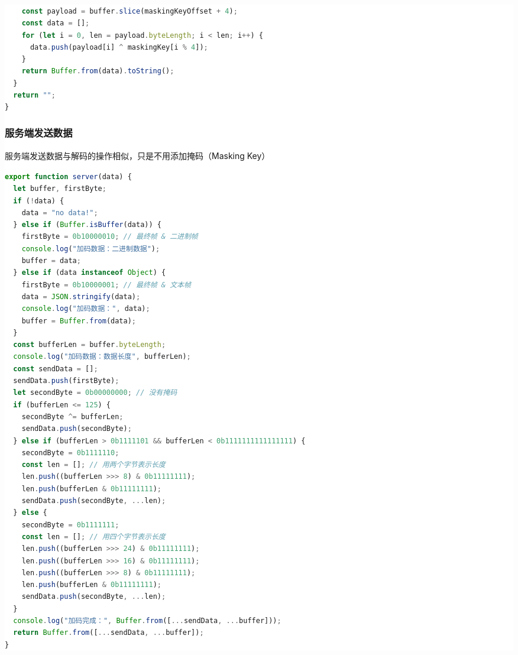 ```js
    const payload = buffer.slice(maskingKeyOffset + 4);
    const data = [];
    for (let i = 0, len = payload.byteLength; i < len; i++) {
      data.push(payload[i] ^ maskingKey[i % 4]);
    }
    return Buffer.from(data).toString();
  }
  return "";
}
```

### 服务端发送数据

服务端发送数据与解码的操作相似，只是不用添加掩码（Masking Key）

```js
export function server(data) {
  let buffer, firstByte;
  if (!data) {
    data = "no data!";
  } else if (Buffer.isBuffer(data)) {
    firstByte = 0b10000010; // 最终帧 & 二进制帧
    console.log("加码数据：二进制数据");
    buffer = data;
  } else if (data instanceof Object) {
    firstByte = 0b10000001; // 最终帧 & 文本帧
    data = JSON.stringify(data);
    console.log("加码数据：", data);
    buffer = Buffer.from(data);
  }
  const bufferLen = buffer.byteLength;
  console.log("加码数据：数据长度", bufferLen);
  const sendData = [];
  sendData.push(firstByte);
  let secondByte = 0b00000000; // 没有掩码
  if (bufferLen <= 125) {
    secondByte ^= bufferLen;
    sendData.push(secondByte);
  } else if (bufferLen > 0b1111101 && bufferLen < 0b1111111111111111) {
    secondByte = 0b1111110;
    const len = []; // 用两个字节表示长度
    len.push((bufferLen >>> 8) & 0b11111111);
    len.push(bufferLen & 0b11111111);
    sendData.push(secondByte, ...len);
  } else {
    secondByte = 0b1111111;
    const len = []; // 用四个字节表示长度
    len.push((bufferLen >>> 24) & 0b11111111);
    len.push((bufferLen >>> 16) & 0b11111111);
    len.push((bufferLen >>> 8) & 0b11111111);
    len.push(bufferLen & 0b11111111);
    sendData.push(secondByte, ...len);
  }
  console.log("加码完成：", Buffer.from([...sendData, ...buffer]));
  return Buffer.from([...sendData, ...buffer]);
}
```

